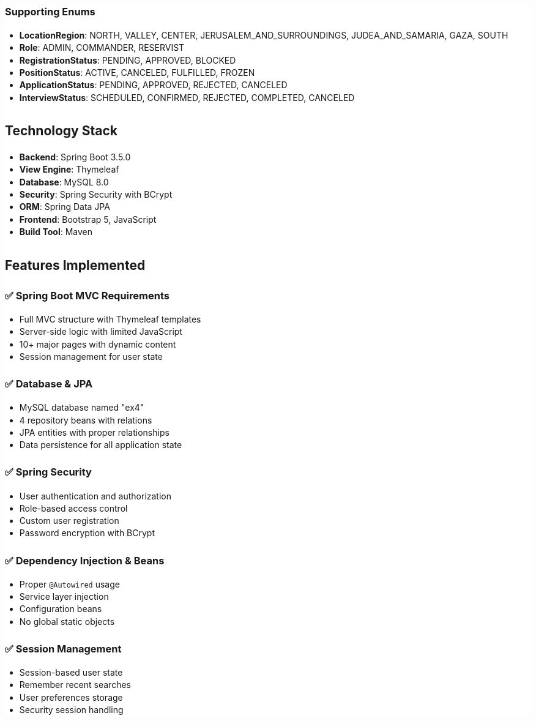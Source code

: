 ### Supporting Enums

- **LocationRegion**: NORTH, VALLEY, CENTER, JERUSALEM_AND_SURROUNDINGS, JUDEA_AND_SAMARIA, GAZA, SOUTH
- **Role**: ADMIN, COMMANDER, RESERVIST
- **RegistrationStatus**: PENDING, APPROVED, BLOCKED
- **PositionStatus**: ACTIVE, CANCELED, FULFILLED, FROZEN
- **ApplicationStatus**: PENDING, APPROVED, REJECTED, CANCELED
- **InterviewStatus**: SCHEDULED, CONFIRMED, REJECTED, COMPLETED, CANCELED

## Technology Stack

- **Backend**: Spring Boot 3.5.0
- **View Engine**: Thymeleaf
- **Database**: MySQL 8.0
- **Security**: Spring Security with BCrypt
- **ORM**: Spring Data JPA
- **Frontend**: Bootstrap 5, JavaScript
- **Build Tool**: Maven

## Features Implemented

### ✅ **Spring Boot MVC Requirements**
- Full MVC structure with Thymeleaf templates
- Server-side logic with limited JavaScript
- 10+ major pages with dynamic content
- Session management for user state

### ✅ **Database & JPA**
- MySQL database named "ex4"
- 4 repository beans with relations
- JPA entities with proper relationships
- Data persistence for all application state

### ✅ **Spring Security**
- User authentication and authorization
- Role-based access control
- Custom user registration
- Password encryption with BCrypt

### ✅ **Dependency Injection & Beans**
- Proper `@Autowired` usage
- Service layer injection
- Configuration beans
- No global static objects

### ✅ **Session Management**
- Session-based user state
- Remember recent searches
- User preferences storage
- Security session handling
